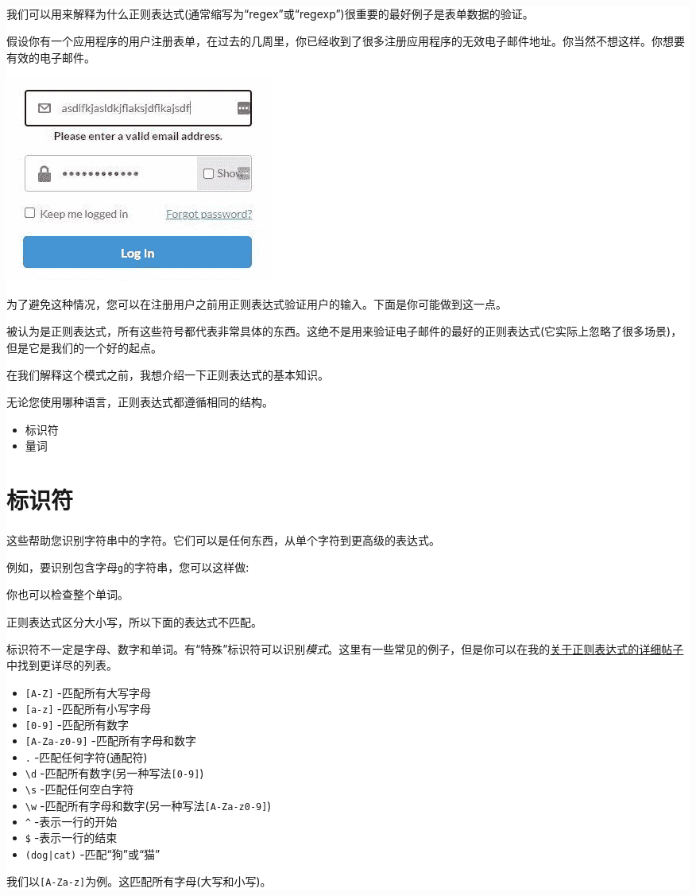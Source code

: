 我们可以用来解释为什么正则表达式(通常缩写为“regex”或“regexp”)很重要的最好例子是表单数据的验证。

假设你有一个应用程序的用户注册表单，在过去的几周里，你已经收到了很多注册应用程序的无效电子邮件地址。你当然不想这样。你想要有效的电子邮件。

![](img/525ce882e7f3e298ae0b70d514f3f107.png)

为了避免这种情况，您可以在注册用户之前用正则表达式验证用户的输入。下面是你可能做到这一点。

被认为是正则表达式，所有这些符号都代表非常具体的东西。这绝不是用来验证电子邮件的最好的正则表达式(它实际上忽略了很多场景)，但是它是我们的一个好的起点。

在我们解释这个模式之前，我想介绍一下正则表达式的基本知识。

无论您使用哪种语言，正则表达式都遵循相同的结构。

*   标识符
*   量词

# 标识符

这些帮助您识别字符串中的字符。它们可以是任何东西，从单个字符到更高级的表达式。

例如，要识别包含字母`g`的字符串，您可以这样做:

你也可以检查整个单词。

正则表达式区分大小写，所以下面的表达式不匹配。

标识符不一定是字母、数字和单词。有“特殊”标识符可以识别*模式*。这里有一些常见的例子，但是你可以在我的[关于正则表达式的详细帖子](https://www.zachgollwitzer.com/posts/2019/regexp-bash/)中找到更详尽的列表。

*   `[A-Z]` -匹配所有大写字母
*   `[a-z]` -匹配所有小写字母
*   `[0-9]` -匹配所有数字
*   `[A-Za-z0-9]` -匹配所有字母和数字
*   `.` -匹配任何字符(通配符)
*   `\d` -匹配所有数字(另一种写法`[0-9]`)
*   `\s` -匹配任何空白字符
*   `\w` -匹配所有字母和数字(另一种写法`[A-Za-z0-9]`)
*   `^` -表示一行的开始
*   `$` -表示一行的结束
*   `(dog|cat)` -匹配“狗”或“猫”

我们以`[A-Za-z]`为例。这匹配所有字母(大写和小写)。
